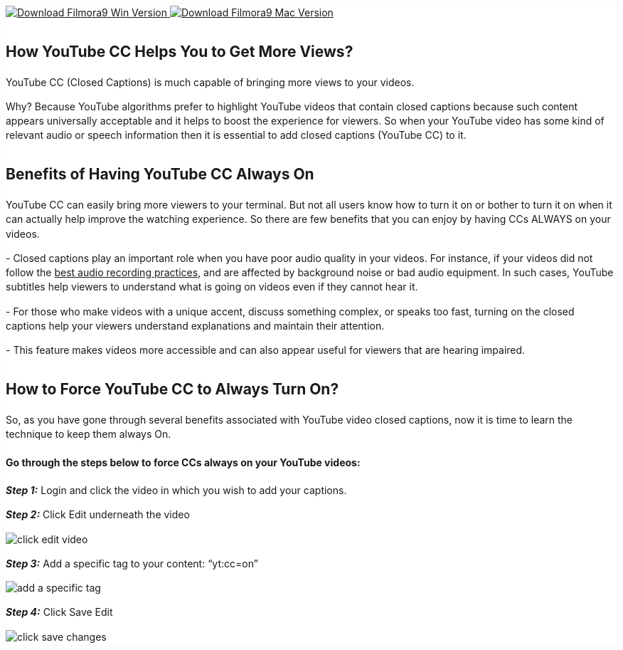[![Download Filmora9 Win Version](https://images.wondershare.com/filmora/guide/download-btn-win.jpg) ](https://tools.techidaily.com/wondershare/filmora/download/) [![Download Filmora9 Mac Version](https://images.wondershare.com/filmora/guide/download-btn-mac.jpg) ](https://tools.techidaily.com/wondershare/filmora/download/)

## **How YouTube CC Helps You to Get More Views?**

YouTube CC (Closed Captions) is much capable of bringing more views to your videos.

Why? Because YouTube algorithms prefer to highlight YouTube videos that contain closed captions because such content appears universally acceptable and it helps to boost the experience for viewers. So when your YouTube video has some kind of relevant audio or speech information then it is essential to add closed captions (YouTube CC) to it.

## **Benefits of Having YouTube CC Always On**

YouTube CC can easily bring more viewers to your terminal. But not all users know how to turn it on or bother to turn it on when it can actually help improve the watching experience. So there are few benefits that you can enjoy by having CCs ALWAYS on your videos.

\- Closed captions play an important role when you have poor audio quality in your videos. For instance, if your videos did not follow the [best audio recording practices](https://tools.techidaily.com/wondershare/filmora/download/), and are affected by background noise or bad audio equipment. In such cases, YouTube subtitles help viewers to understand what is going on videos even if they cannot hear it.

\- For those who make videos with a unique accent, discuss something complex, or speaks too fast, turning on the closed captions help your viewers understand explanations and maintain their attention.

\- This feature makes videos more accessible and can also appear useful for viewers that are hearing impaired.

## **How to Force YouTube CC to Always Turn On?**

So, as you have gone through several benefits associated with YouTube video closed captions, now it is time to learn the technique to keep them always On.

#### **Go through the steps below to force CCs always on your YouTube videos:**

**_Step 1:_** Login and click the video in which you wish to add your captions.

**_Step 2:_** Click Edit underneath the video

![click edit video ](https://images.wondershare.com/filmora/article-images/click-edit-video1.png)

**_Step 3:_** Add a specific tag to your content: “yt:cc=on”

![add a specific tag](https://images.wondershare.com/filmora/article-images/add-specific-tag2.png)

**_Step 4:_** Click Save Edit

![click save changes](https://images.wondershare.com/filmora/article-images/click-save-change3.png)
